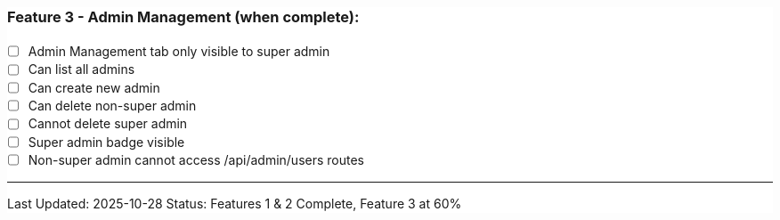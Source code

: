 ### Feature 3 - Admin Management (when complete):
- [ ] Admin Management tab only visible to super admin
- [ ] Can list all admins
- [ ] Can create new admin
- [ ] Can delete non-super admin
- [ ] Cannot delete super admin
- [ ] Super admin badge visible
- [ ] Non-super admin cannot access /api/admin/users routes

---

Last Updated: 2025-10-28
Status: Features 1 & 2 Complete, Feature 3 at 60%
